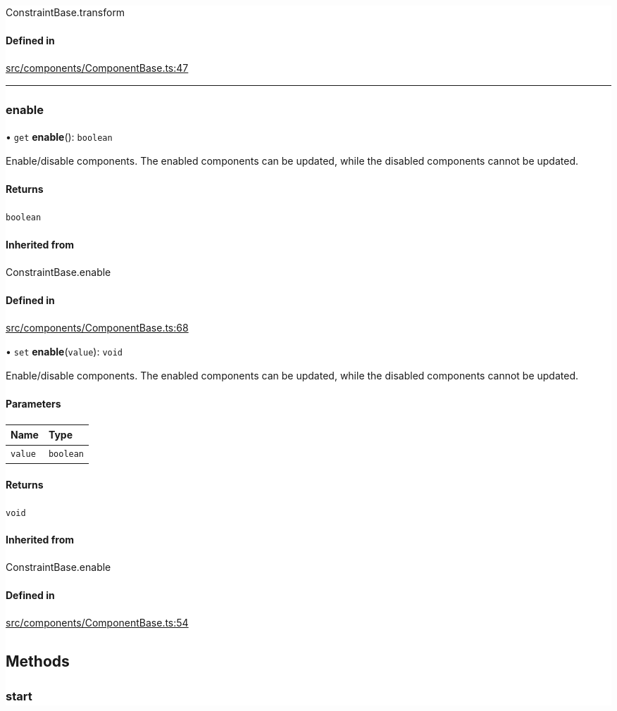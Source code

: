 ConstraintBase.transform

#### Defined in

[src/components/ComponentBase.ts:47](https://github.com/Orillusion/orillusion/blob/main/src/components/ComponentBase.ts#L47)

___

### enable

• `get` **enable**(): `boolean`

Enable/disable components. The enabled components can be updated, while the disabled components cannot be updated.

#### Returns

`boolean`

#### Inherited from

ConstraintBase.enable

#### Defined in

[src/components/ComponentBase.ts:68](https://github.com/Orillusion/orillusion/blob/main/src/components/ComponentBase.ts#L68)

• `set` **enable**(`value`): `void`

Enable/disable components. The enabled components can be updated, while the disabled components cannot be updated.

#### Parameters

| Name | Type |
| :------ | :------ |
| `value` | `boolean` |

#### Returns

`void`

#### Inherited from

ConstraintBase.enable

#### Defined in

[src/components/ComponentBase.ts:54](https://github.com/Orillusion/orillusion/blob/main/src/components/ComponentBase.ts#L54)

## Methods

### start

